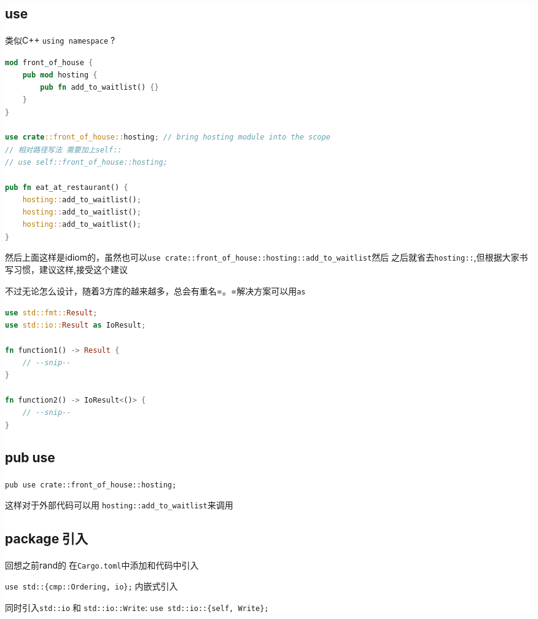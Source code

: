 ## use

类似C++ `using namespace` ?

```rust
mod front_of_house {
    pub mod hosting {
        pub fn add_to_waitlist() {}
    }
}

use crate::front_of_house::hosting; // bring hosting module into the scope
// 相对路径写法 需要加上self::
// use self::front_of_house::hosting;

pub fn eat_at_restaurant() {
    hosting::add_to_waitlist();
    hosting::add_to_waitlist();
    hosting::add_to_waitlist();
}
```

然后上面这样是idiom的，虽然也可以`use crate::front_of_house::hosting::add_to_waitlist`然后 之后就省去`hosting::`,但根据大家书写习惯，建议这样,接受这个建议

不过无论怎么设计，随着3方库的越来越多，总会有重名=。=解决方案可以用`as`

```rust
use std::fmt::Result;
use std::io::Result as IoResult;

fn function1() -> Result {
    // --snip--
}

fn function2() -> IoResult<()> {
    // --snip--
}
```

## pub use

`pub use crate::front_of_house::hosting;`

这样对于外部代码可以用 `hosting::add_to_waitlist`来调用

## package 引入

回想之前rand的 在`Cargo.toml`中添加和代码中引入

`use std::{cmp::Ordering, io};` 内嵌式引入

同时引入`std::io` 和 `std::io::Write`: `use std::io::{self, Write};`
